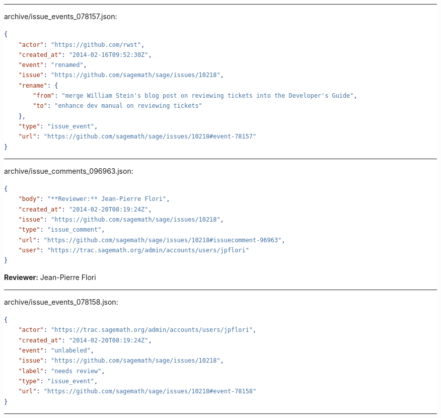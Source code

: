 


---

archive/issue_events_078157.json:
```json
{
    "actor": "https://github.com/rwst",
    "created_at": "2014-02-16T09:52:30Z",
    "event": "renamed",
    "issue": "https://github.com/sagemath/sage/issues/10218",
    "rename": {
        "from": "merge William Stein's blog post on reviewing tickets into the Developer's Guide",
        "to": "enhance dev manual on reviewing tickets"
    },
    "type": "issue_event",
    "url": "https://github.com/sagemath/sage/issues/10218#event-78157"
}
```



---

archive/issue_comments_096963.json:
```json
{
    "body": "**Reviewer:** Jean-Pierre Flori",
    "created_at": "2014-02-20T08:19:24Z",
    "issue": "https://github.com/sagemath/sage/issues/10218",
    "type": "issue_comment",
    "url": "https://github.com/sagemath/sage/issues/10218#issuecomment-96963",
    "user": "https://trac.sagemath.org/admin/accounts/users/jpflori"
}
```

**Reviewer:** Jean-Pierre Flori



---

archive/issue_events_078158.json:
```json
{
    "actor": "https://trac.sagemath.org/admin/accounts/users/jpflori",
    "created_at": "2014-02-20T08:19:24Z",
    "event": "unlabeled",
    "issue": "https://github.com/sagemath/sage/issues/10218",
    "label": "needs review",
    "type": "issue_event",
    "url": "https://github.com/sagemath/sage/issues/10218#event-78158"
}
```



---
